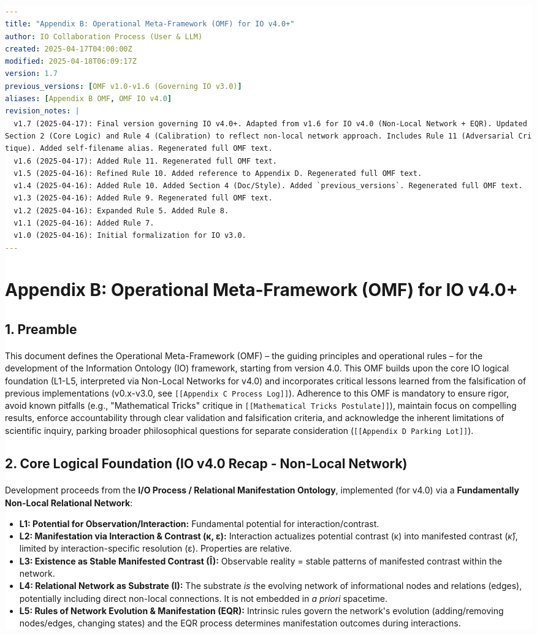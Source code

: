 ```yaml
---
title: "Appendix B: Operational Meta-Framework (OMF) for IO v4.0+"
author: IO Collaboration Process (User & LLM)
created: 2025-04-17T04:00:00Z
modified: 2025-04-18T06:09:17Z
version: 1.7 
previous_versions: [OMF v1.0-v1.6 (Governing IO v3.0)]
aliases: [Appendix B OMF, OMF IO v4.0] 
revision_notes: |
  v1.7 (2025-04-17): Final version governing IO v4.0+. Adapted from v1.6 for IO v4.0 (Non-Local Network + EQR). Updated Section 2 (Core Logic) and Rule 4 (Calibration) to reflect non-local network approach. Includes Rule 11 (Adversarial Critique). Added self-filename alias. Regenerated full OMF text.
  v1.6 (2025-04-17): Added Rule 11. Regenerated full OMF text.
  v1.5 (2025-04-16): Refined Rule 10. Added reference to Appendix D. Regenerated full OMF text.
  v1.4 (2025-04-16): Added Rule 10. Added Section 4 (Doc/Style). Added `previous_versions`. Regenerated full OMF text.
  v1.3 (2025-04-16): Added Rule 9. Regenerated full OMF text.
  v1.2 (2025-04-16): Expanded Rule 5. Added Rule 8.
  v1.1 (2025-04-16): Added Rule 7.
  v1.0 (2025-04-16): Initial formalization for IO v3.0.
---
```


# Appendix B: Operational Meta-Framework (OMF) for IO v4.0+

## 1. Preamble

This document defines the Operational Meta-Framework (OMF) – the guiding principles and operational rules – for the development of the Information Ontology (IO) framework, starting from version 4.0. This OMF builds upon the core IO logical foundation (L1-L5, interpreted via Non-Local Networks for v4.0) and incorporates critical lessons learned from the falsification of previous implementations (v0.x-v3.0, see `[[Appendix C Process Log]]`). Adherence to this OMF is mandatory to ensure rigor, avoid known pitfalls (e.g., "Mathematical Tricks" critique in `[[Mathematical Tricks Postulate]]`), maintain focus on compelling results, enforce accountability through clear validation and falsification criteria, and acknowledge the inherent limitations of scientific inquiry, parking broader philosophical questions for separate consideration (`[[Appendix D Parking Lot]]`).

## 2. Core Logical Foundation (IO v4.0 Recap - Non-Local Network)

Development proceeds from the **I/O Process / Relational Manifestation Ontology**, implemented (for v4.0) via a **Fundamentally Non-Local Relational Network**:

*   **L1: Potential for Observation/Interaction:** Fundamental potential for interaction/contrast.
*   **L2: Manifestation via Interaction & Contrast (κ, ε):** Interaction actualizes potential contrast (κ) into manifested contrast ($\hat{\kappa}$), limited by interaction-specific resolution (ε). Properties are relative.
*   **L3: Existence as Stable Manifested Contrast (Î):** Observable reality = stable patterns of manifested contrast within the network.
*   **L4: Relational Network as Substrate (I):** The substrate *is* the evolving network of informational nodes and relations (edges), potentially including direct non-local connections. It is not embedded in *a priori* spacetime.
*   **L5: Rules of Network Evolution & Manifestation (EQR):** Intrinsic rules govern the network's evolution (adding/removing nodes/edges, changing states) and the EQR process determines manifestation outcomes during interactions.
